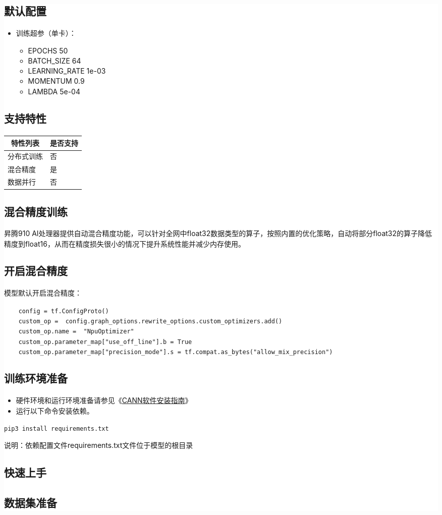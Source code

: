 
## 默认配置<a name="section91661242121611"></a>

-   训练超参（单卡）：

      - EPOCHS    50
      - BATCH_SIZE    64
      - LEARNING_RATE    1e-03
      - MOMENTUM    0.9
      - LAMBDA    5e-04
    

## 支持特性<a name="section1899153513554"></a>

| 特性列表   | 是否支持 |
| ---------- | -------- |
| 分布式训练 | 否       |
| 混合精度   | 是       |
| 数据并行   | 否       |


## 混合精度训练<a name="section168064817164"></a>

昇腾910 AI处理器提供自动混合精度功能，可以针对全网中float32数据类型的算子，按照内置的优化策略，自动将部分float32的算子降低精度到float16，从而在精度损失很小的情况下提升系统性能并减少内存使用。

## 开启混合精度<a name="section20779114113713"></a>

模型默认开启混合精度：

```
    config = tf.ConfigProto()
    custom_op =  config.graph_options.rewrite_options.custom_optimizers.add()
    custom_op.name =  "NpuOptimizer"
    custom_op.parameter_map["use_off_line"].b = True
    custom_op.parameter_map["precision_mode"].s = tf.compat.as_bytes("allow_mix_precision")

```

<h2 id="训练环境准备.md">训练环境准备</h2>

-  硬件环境和运行环境准备请参见《[CANN软件安装指南](https://support.huawei.com/enterprise/zh/ascend-computing/cann-pid-251168373?category=installation-update)》
-  运行以下命令安装依赖。
```
pip3 install requirements.txt
```
说明：依赖配置文件requirements.txt文件位于模型的根目录

<h2 id="快速上手.md">快速上手</h2>

## 数据集准备<a name="section361114841316"></a>
